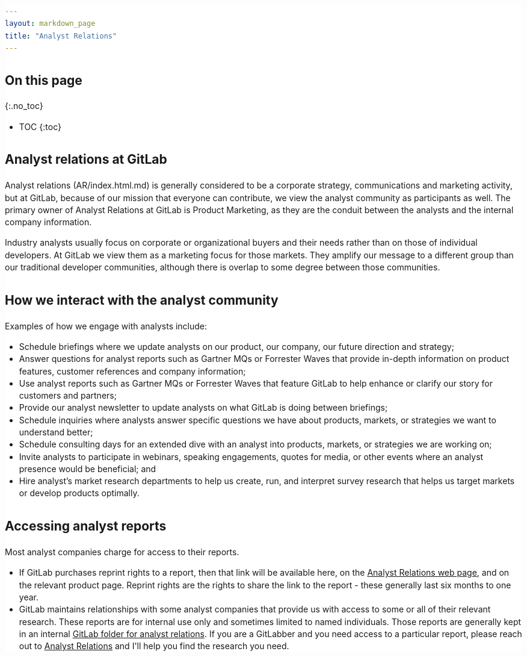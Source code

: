 ```yaml
---
layout: markdown_page
title: "Analyst Relations"
---
```


## On this page
{:.no_toc}

- TOC
{:toc}

## Analyst relations at GitLab

Analyst relations (AR/index.html.md) is generally considered to be a corporate strategy, communications and marketing activity, but at GitLab, because of our mission that everyone can contribute, we view the analyst community as participants as well. The primary owner of Analyst Relations at GitLab is Product Marketing, as they are the conduit between the analysts and the internal company information.  

Industry analysts usually focus on corporate or organizational buyers and their needs rather than on those of individual developers. At GitLab we view them as a marketing focus for those markets. They amplify our message to a different group than our traditional developer communities, although there is overlap to some degree between those communities.

## How we interact with the analyst community

Examples of how we engage with analysts include:
- Schedule briefings where we update analysts on our product, our company, our future direction and strategy;
- Answer questions for analyst reports such as Gartner MQs or Forrester Waves that provide in-depth information on product features, customer references and company information;
- Use analyst reports such as Gartner MQs or Forrester Waves that feature GitLab to help enhance or clarify our story for customers and partners;
- Provide our analyst newsletter to update analysts on what GitLab is doing between briefings;
- Schedule inquiries where analysts answer specific questions we have about products, markets, or strategies we want to understand better;
- Schedule consulting days for an extended dive with an analyst into products, markets, or strategies we are working on;
- Invite analysts to participate in webinars, speaking engagements, quotes for media, or other events where an analyst presence would be beneficial; and
- Hire analyst’s market research departments to help us create, run, and interpret survey research that helps us target markets or develop products optimally.

## Accessing analyst reports

Most analyst companies charge for access to their reports. 

-   If GitLab purchases reprint rights to a report, then that link will be available here, on the [Analyst Relations web page](https://about.gitlab.com/analysts/index.html.md), and on the relevant product page. Reprint rights are the rights to share the link to the report - these generally last six months to one year.
-   GitLab maintains relationships with some analyst companies that provide us with access to some or all of their relevant research. These reports are for internal use only and sometimes limited to named individuals.  Those reports are generally kept in an internal [GitLab folder for analyst relations](https://drive.google.com/drive/u/0/folders/1oFmtmoXsbjMb6IuPIgIIZ-MG-tLfOjpw/index.html.md). If you are a GitLabber and you need access to a particular report, please reach out to [Analyst Relations](mailto:analysts@gitlab.com/index.html.md) and I'll help you find the research you need.
